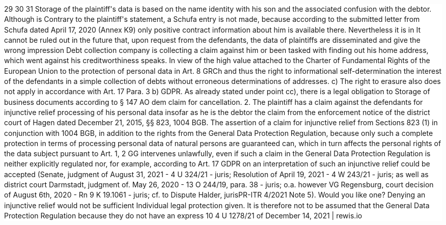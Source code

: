 29
30
31
Storage of the plaintiff's data is based on the name identity with his
son and the associated confusion with the debtor. Although is
Contrary to the plaintiff's statement, a Schufa entry is not made, because
according to the submitted letter from Schufa dated April 17, 2020 (Annex K9)
only positive contract information about him is available there. Nevertheless it is in
It cannot be ruled out in the future that, upon request from the defendants, the data of
plaintiffs are disseminated and give the wrong impression
Debt collection company is collecting a claim against him or
been tasked with finding out his home address, which went against his
creditworthiness speaks. In view of the high value attached to the Charter of Fundamental Rights
of the European Union to the protection of personal data in Art. 8
GRCh and thus the right to informational self-determination
the interest of the defendants in a simple collection of debts without
erroneous determinations of addresses.
c)
The right to erasure also does not apply in accordance with Art. 17 Para. 3 b) GDPR.
As already stated under point cc), there is a legal obligation to
Storage of business documents according to § 147 AO dem
claim for cancellation.
2.
The plaintiff has a claim against the defendants for injunctive relief
processing of his personal data insofar as he is the debtor
the claim from the enforcement notice of the district court of Hagen dated
December 21, 2015, §§ 823, 1004 BGB.
The assertion of a claim for injunctive relief from Sections 823 (1) in conjunction with
1004 BGB, in addition to the rights from the General Data Protection Regulation,
because only such a complete protection in terms of processing
personal data of natural persons are guaranteed
can, which in turn affects the personal rights of the data subject pursuant to Art. 1, 2
GG intervenes unlawfully, even if such a claim in the
General Data Protection Regulation is neither explicitly regulated nor, for example, according to Art.
17 GDPR on an interpretation of such an injunctive relief
could be accepted (Senate, judgment of August 31, 2021 - 4 U 324/21 - juris;
Resolution of April 19, 2021 - 4 W 243/21 - juris; as well as district court Darmstadt,
judgment of. May 26, 2020 - 13 O 244/19, para. 38 - juris; o.a. however VG
Regensburg, court decision of August 6th, 2020 - Rn 9 K 19.1061 - juris; cf. to
Dispute Halder, jurisPR-ITR 4/2021 Note 5). Would you like one?
Denying an injunctive relief would not be sufficient
Individual legal protection given. It is therefore not to be assumed that the
General Data Protection Regulation because they do not have an express
10 4 U 1278/21 of December 14, 2021 | rewis.io
